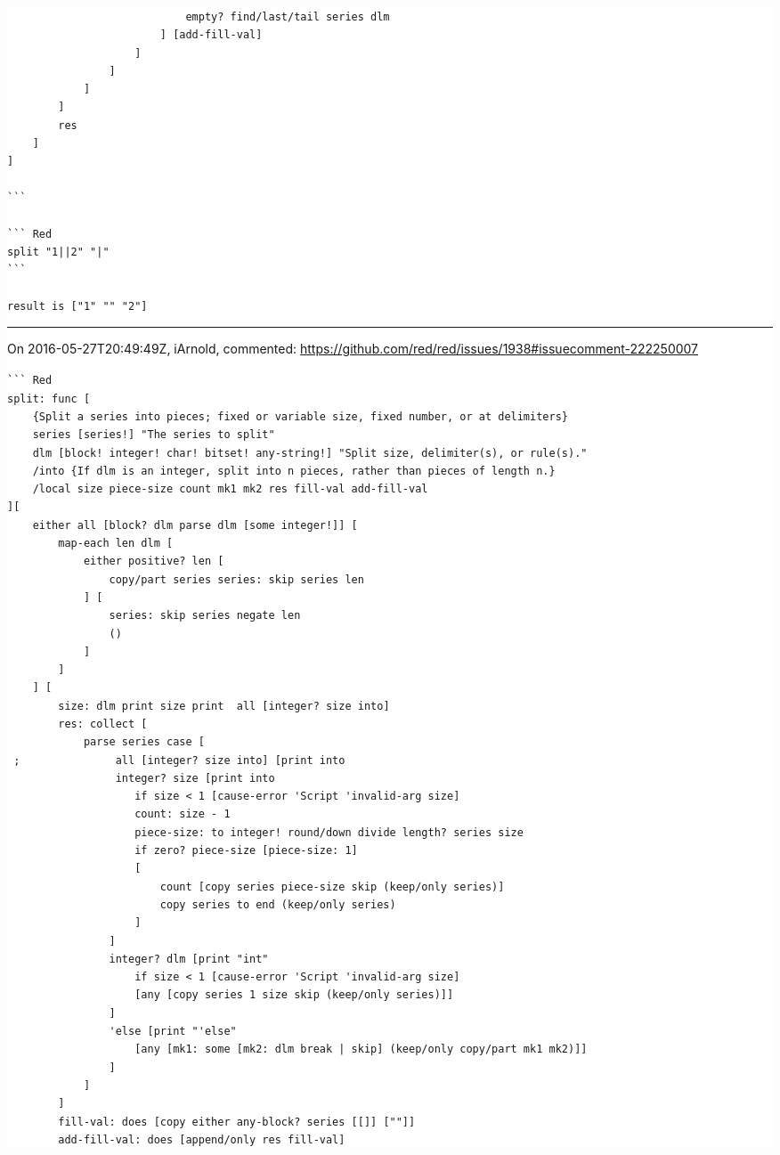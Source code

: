                                 empty? find/last/tail series dlm
                            ] [add-fill-val]
                        ]
                    ]
                ]
            ]
            res
        ]
    ]
    
    ```
    
    ``` Red
    split "1||2" "|"
    ```
    
    result is ["1" "" "2"]

--------------------------------------------------------------------------------

On 2016-05-27T20:49:49Z, iArnold, commented:
<https://github.com/red/red/issues/1938#issuecomment-222250007>

    ``` Red
    split: func [
        {Split a series into pieces; fixed or variable size, fixed number, or at delimiters}
        series [series!] "The series to split"
        dlm [block! integer! char! bitset! any-string!] "Split size, delimiter(s), or rule(s)."
        /into {If dlm is an integer, split into n pieces, rather than pieces of length n.}
        /local size piece-size count mk1 mk2 res fill-val add-fill-val
    ][
        either all [block? dlm parse dlm [some integer!]] [
            map-each len dlm [
                either positive? len [
                    copy/part series series: skip series len
                ] [
                    series: skip series negate len
                    ()
                ]
            ]
        ] [
            size: dlm print size print  all [integer? size into]
            res: collect [
                parse series case [
     ;               all [integer? size into] [print into
                     integer? size [print into
                        if size < 1 [cause-error 'Script 'invalid-arg size]
                        count: size - 1
                        piece-size: to integer! round/down divide length? series size
                        if zero? piece-size [piece-size: 1]
                        [
                            count [copy series piece-size skip (keep/only series)]
                            copy series to end (keep/only series)
                        ]
                    ]
                    integer? dlm [print "int"
                        if size < 1 [cause-error 'Script 'invalid-arg size]
                        [any [copy series 1 size skip (keep/only series)]]
                    ]
                    'else [print "'else"
                        [any [mk1: some [mk2: dlm break | skip] (keep/only copy/part mk1 mk2)]]
                    ]
                ]
            ]
            fill-val: does [copy either any-block? series [[]] [""]]
            add-fill-val: does [append/only res fill-val]